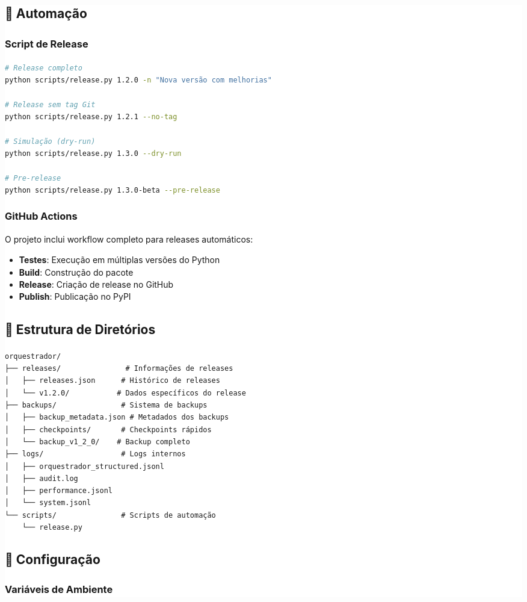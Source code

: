 ## 🤖 Automação

### Script de Release

```bash
# Release completo
python scripts/release.py 1.2.0 -n "Nova versão com melhorias"

# Release sem tag Git
python scripts/release.py 1.2.1 --no-tag

# Simulação (dry-run)
python scripts/release.py 1.3.0 --dry-run

# Pre-release
python scripts/release.py 1.3.0-beta --pre-release
```

### GitHub Actions

O projeto inclui workflow completo para releases automáticos:

- **Testes**: Execução em múltiplas versões do Python
- **Build**: Construção do pacote
- **Release**: Criação de release no GitHub
- **Publish**: Publicação no PyPI

## 📁 Estrutura de Diretórios

```
orquestrador/
├── releases/               # Informações de releases
│   ├── releases.json      # Histórico de releases
│   └── v1.2.0/           # Dados específicos do release
├── backups/               # Sistema de backups
│   ├── backup_metadata.json # Metadados dos backups
│   ├── checkpoints/       # Checkpoints rápidos
│   └── backup_v1_2_0/    # Backup completo
├── logs/                  # Logs internos
│   ├── orquestrador_structured.jsonl
│   ├── audit.log
│   ├── performance.jsonl
│   └── system.jsonl
└── scripts/               # Scripts de automação
    └── release.py
```

## 🔧 Configuração

### Variáveis de Ambiente

